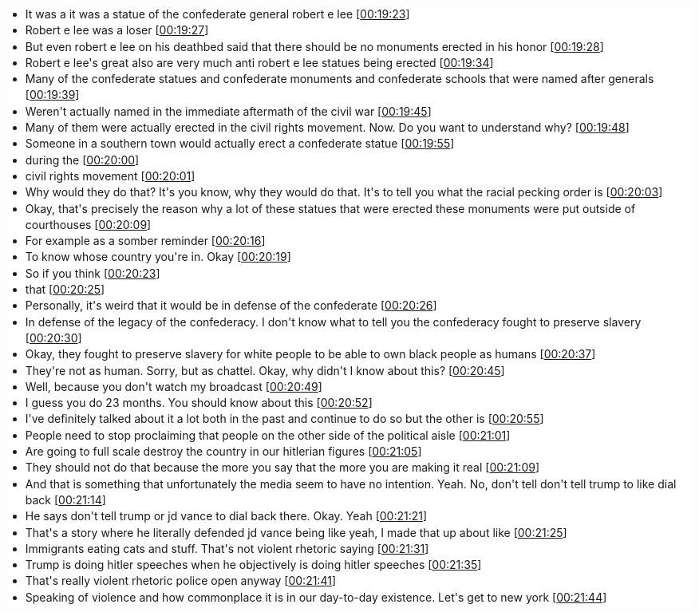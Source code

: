 *  It was a it was a statue of the confederate general robert e lee [[00:19:23](https://www.youtube.com/watch?v=DQYJgZqlbLo&t=1163.1399999999999s)]
*  Robert e lee was a loser [[00:19:27](https://www.youtube.com/watch?v=DQYJgZqlbLo&t=1167.3799999999999s)]
*  But even robert e lee on his deathbed said that there should be no monuments erected in his honor [[00:19:28](https://www.youtube.com/watch?v=DQYJgZqlbLo&t=1168.98s)]
*  Robert e lee's great also are very much anti robert e lee statues being erected [[00:19:34](https://www.youtube.com/watch?v=DQYJgZqlbLo&t=1174.58s)]
*  Many of the confederate statues and confederate monuments and confederate schools that were named after generals [[00:19:39](https://www.youtube.com/watch?v=DQYJgZqlbLo&t=1179.38s)]
*  Weren't actually named in the immediate aftermath of the civil war [[00:19:45](https://www.youtube.com/watch?v=DQYJgZqlbLo&t=1185.3s)]
*  Many of them were actually erected in the civil rights movement. Now. Do you want to understand why? [[00:19:48](https://www.youtube.com/watch?v=DQYJgZqlbLo&t=1188.98s)]
*  Someone in a southern town would actually erect a confederate statue [[00:19:55](https://www.youtube.com/watch?v=DQYJgZqlbLo&t=1195.1399999999999s)]
*  during the [[00:20:00](https://www.youtube.com/watch?v=DQYJgZqlbLo&t=1200.26s)]
*  civil rights movement [[00:20:01](https://www.youtube.com/watch?v=DQYJgZqlbLo&t=1201.3799999999999s)]
*  Why would they do that? It's you know, why they would do that. It's to tell you what the racial pecking order is [[00:20:03](https://www.youtube.com/watch?v=DQYJgZqlbLo&t=1203.3799999999999s)]
*  Okay, that's precisely the reason why a lot of these statues that were erected these monuments were put outside of courthouses [[00:20:09](https://www.youtube.com/watch?v=DQYJgZqlbLo&t=1209.86s)]
*  For example as a somber reminder [[00:20:16](https://www.youtube.com/watch?v=DQYJgZqlbLo&t=1216.1s)]
*  To know whose country you're in. Okay [[00:20:19](https://www.youtube.com/watch?v=DQYJgZqlbLo&t=1219.3s)]
*  So if you think [[00:20:23](https://www.youtube.com/watch?v=DQYJgZqlbLo&t=1223.06s)]
*  that [[00:20:25](https://www.youtube.com/watch?v=DQYJgZqlbLo&t=1225.54s)]
*  Personally, it's weird that it would be in defense of the confederate [[00:20:26](https://www.youtube.com/watch?v=DQYJgZqlbLo&t=1226.5s)]
*  In defense of the legacy of the confederacy. I don't know what to tell you the confederacy fought to preserve slavery [[00:20:30](https://www.youtube.com/watch?v=DQYJgZqlbLo&t=1230.18s)]
*  Okay, they fought to preserve slavery for white people to be able to own black people as humans [[00:20:37](https://www.youtube.com/watch?v=DQYJgZqlbLo&t=1237.3799999999999s)]
*  They're not as human. Sorry, but as chattel. Okay, why didn't I know about this? [[00:20:45](https://www.youtube.com/watch?v=DQYJgZqlbLo&t=1245.14s)]
*  Well, because you don't watch my broadcast [[00:20:49](https://www.youtube.com/watch?v=DQYJgZqlbLo&t=1249.54s)]
*  I guess you do 23 months. You should know about this [[00:20:52](https://www.youtube.com/watch?v=DQYJgZqlbLo&t=1252.66s)]
*  I've definitely talked about it a lot both in the past and continue to do so but the other is [[00:20:55](https://www.youtube.com/watch?v=DQYJgZqlbLo&t=1255.46s)]
*  People need to stop proclaiming that people on the other side of the political aisle [[00:21:01](https://www.youtube.com/watch?v=DQYJgZqlbLo&t=1261.22s)]
*  Are going to full scale destroy the country in our hitlerian figures [[00:21:05](https://www.youtube.com/watch?v=DQYJgZqlbLo&t=1265.46s)]
*  They should not do that because the more you say that the more you are making it real [[00:21:09](https://www.youtube.com/watch?v=DQYJgZqlbLo&t=1269.3799999999999s)]
*  And that is something that unfortunately the media seem to have no intention. Yeah. No, don't tell don't tell trump to like dial back [[00:21:14](https://www.youtube.com/watch?v=DQYJgZqlbLo&t=1274.02s)]
*  He says don't tell trump or jd vance to dial back there. Okay. Yeah [[00:21:21](https://www.youtube.com/watch?v=DQYJgZqlbLo&t=1281.14s)]
*  That's a story where he literally defended jd vance being like yeah, I made that up about like [[00:21:25](https://www.youtube.com/watch?v=DQYJgZqlbLo&t=1285.6200000000001s)]
*  Immigrants eating cats and stuff. That's not violent rhetoric saying [[00:21:31](https://www.youtube.com/watch?v=DQYJgZqlbLo&t=1291.14s)]
*  Trump is doing hitler speeches when he objectively is doing hitler speeches [[00:21:35](https://www.youtube.com/watch?v=DQYJgZqlbLo&t=1295.7800000000002s)]
*  That's really violent rhetoric police open anyway [[00:21:41](https://www.youtube.com/watch?v=DQYJgZqlbLo&t=1301.14s)]
*  Speaking of violence and how commonplace it is in our day-to-day existence. Let's get to new york [[00:21:44](https://www.youtube.com/watch?v=DQYJgZqlbLo&t=1304.5800000000002s)]